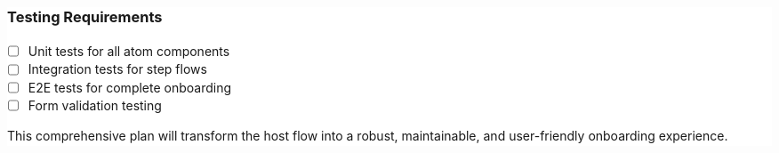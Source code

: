 ### Testing Requirements
- [ ] Unit tests for all atom components
- [ ] Integration tests for step flows
- [ ] E2E tests for complete onboarding
- [ ] Form validation testing

This comprehensive plan will transform the host flow into a robust, maintainable, and user-friendly onboarding experience.

